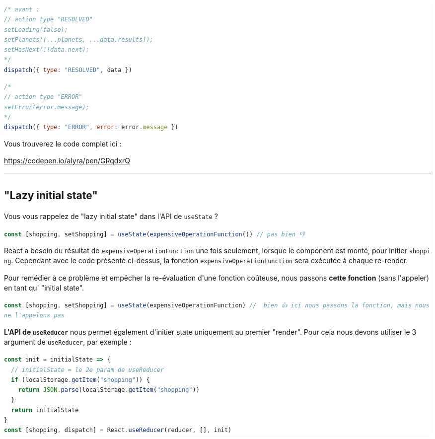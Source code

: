```javascript
/* avant :
// action type "RESOLVED"
setLoading(false);
setPlanets([...planets, ...data.results]);
setHasNext(!!data.next);
*/
dispatch({ type: "RESOLVED", data })
```

```javascript
/*
// action type "ERROR"
setError(error.message);
*/
dispatch({ type: "ERROR", error: error.message })
```

Vous trouverez le code complet ici :

https://codepen.io/alyra/pen/GRqdxrQ

---

## "Lazy initial state"

Vous vous rappelez de "lazy initial state" dans l'API de `useState` ?

```javascript
const [shopping, setShopping] = useState(expensiveOperationFunction()) // pas bien 👎
```

React a besoin du résultat de `expensiveOperationFunction` une fois seulement, lorsque le component est monté, pour initier `shopping`. Cependant avec le code présenté ci-dessus, la fonction `expensiveOperationFunction` sera exécutée à chaque re-render.

Pour remédier à ce problème et empêcher la re-évaluation d'une fonction coûteuse, nous passons **cette fonction** (sans l'appeler) en tant qu' "initial state".

```javascript
const [shopping, setShopping] = useState(expensiveOperationFunction) //  bien 👍 ici nous passons la fonction, mais nous ne l'appelons pas
```

**L'API de `useReducer`** nous permet également d'initier state uniquement au premier "render". Pour cela nous devons utiliser le 3 argument de `useReducer`, par exemple :

```javascript
const init = initialState => {
  // initialState = le 2e param de useReducer
  if (localStorage.getItem("shopping")) {
    return JSON.parse(localStorage.getItem("shopping"))
  }
  return initialState
}
const [shopping, dispatch] = React.useReducer(reducer, [], init)
```
